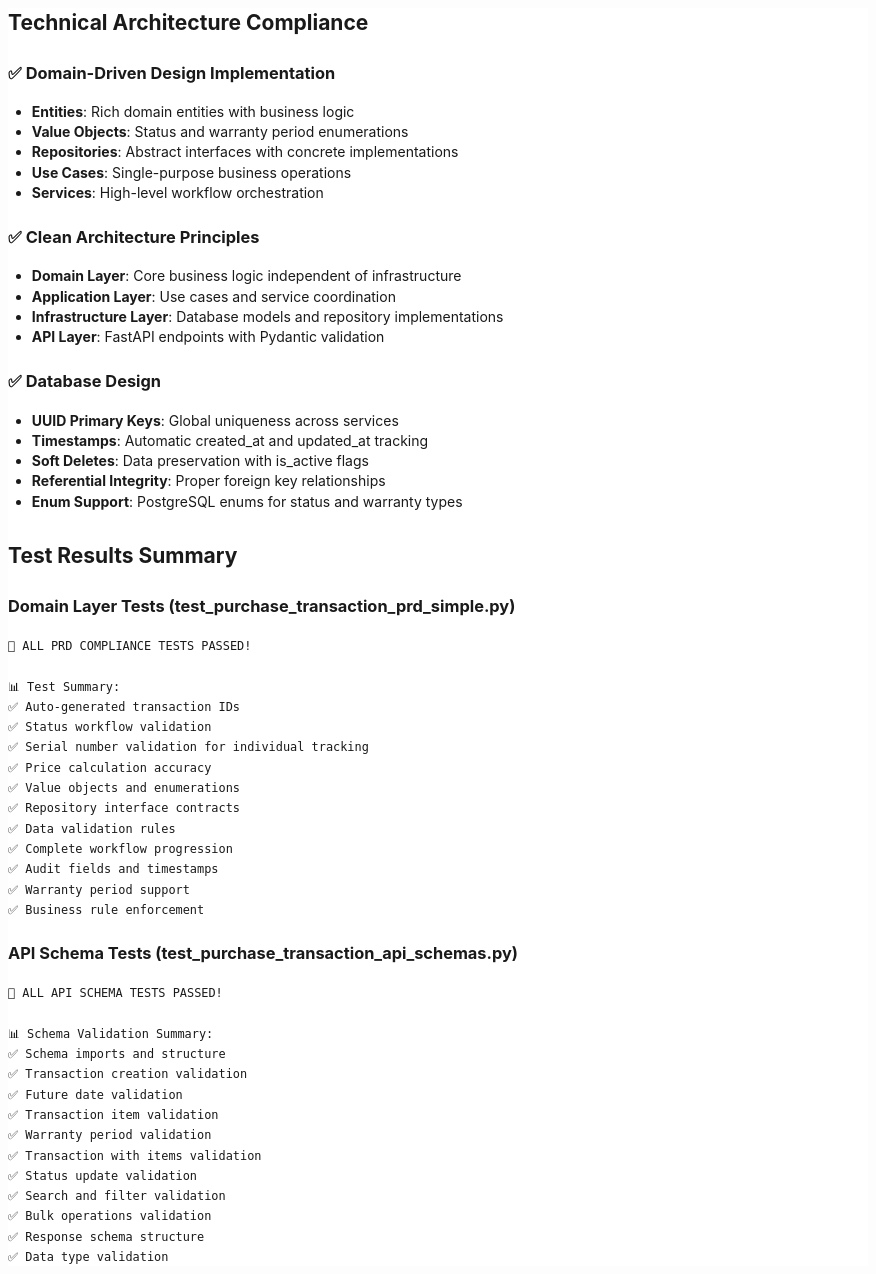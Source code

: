 ## Technical Architecture Compliance

### ✅ Domain-Driven Design Implementation
- **Entities**: Rich domain entities with business logic
- **Value Objects**: Status and warranty period enumerations
- **Repositories**: Abstract interfaces with concrete implementations
- **Use Cases**: Single-purpose business operations
- **Services**: High-level workflow orchestration

### ✅ Clean Architecture Principles
- **Domain Layer**: Core business logic independent of infrastructure
- **Application Layer**: Use cases and service coordination
- **Infrastructure Layer**: Database models and repository implementations
- **API Layer**: FastAPI endpoints with Pydantic validation

### ✅ Database Design
- **UUID Primary Keys**: Global uniqueness across services
- **Timestamps**: Automatic created_at and updated_at tracking
- **Soft Deletes**: Data preservation with is_active flags
- **Referential Integrity**: Proper foreign key relationships
- **Enum Support**: PostgreSQL enums for status and warranty types

## Test Results Summary

### Domain Layer Tests (test_purchase_transaction_prd_simple.py)
```
🎉 ALL PRD COMPLIANCE TESTS PASSED!

📊 Test Summary:
✅ Auto-generated transaction IDs
✅ Status workflow validation
✅ Serial number validation for individual tracking
✅ Price calculation accuracy
✅ Value objects and enumerations
✅ Repository interface contracts
✅ Data validation rules
✅ Complete workflow progression
✅ Audit fields and timestamps
✅ Warranty period support
✅ Business rule enforcement
```

### API Schema Tests (test_purchase_transaction_api_schemas.py)
```
🎉 ALL API SCHEMA TESTS PASSED!

📊 Schema Validation Summary:
✅ Schema imports and structure
✅ Transaction creation validation
✅ Future date validation
✅ Transaction item validation
✅ Warranty period validation
✅ Transaction with items validation
✅ Status update validation
✅ Search and filter validation
✅ Bulk operations validation
✅ Response schema structure
✅ Data type validation
```
